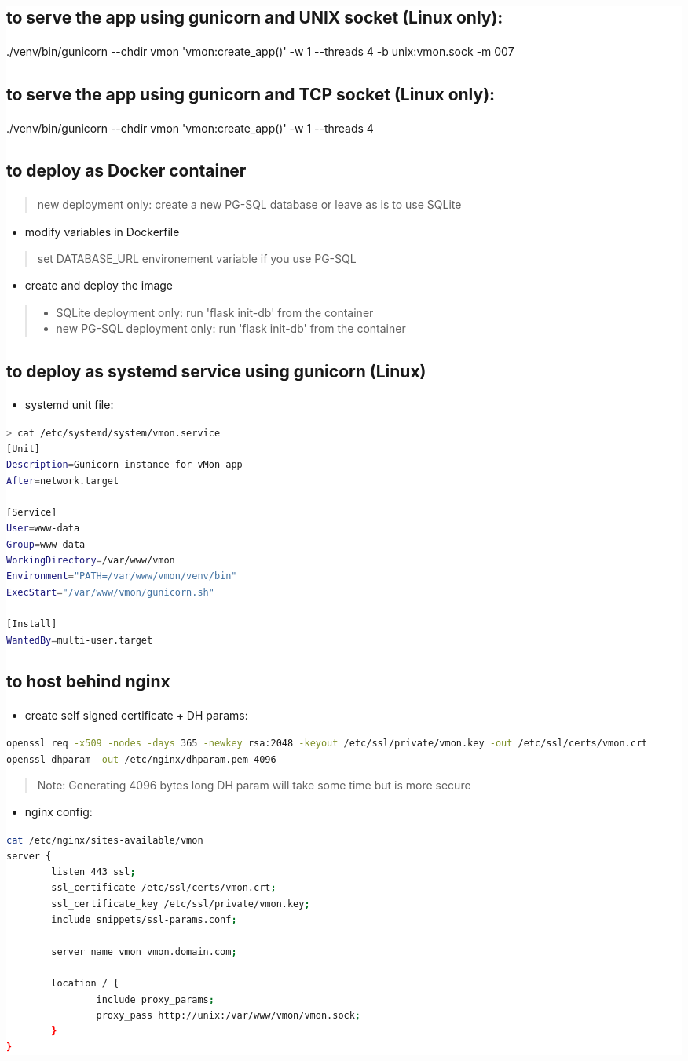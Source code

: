 ## to serve the app using gunicorn and UNIX socket (Linux only):
./venv/bin/gunicorn --chdir vmon 'vmon:create_app()' -w 1 --threads 4 -b unix:vmon.sock -m 007


## to serve the app using gunicorn and TCP socket (Linux only):
./venv/bin/gunicorn --chdir vmon 'vmon:create_app()' -w 1 --threads 4

## to deploy as Docker container
> new deployment only: create a new PG-SQL database or leave as is to use SQLite
* modify variables in Dockerfile
> set DATABASE_URL environement variable if you use PG-SQL
* create and deploy the image
>* SQLite deployment only: run 'flask init-db' from the container
>* new PG-SQL deployment only: run 'flask init-db' from the container

## to deploy as systemd service using gunicorn (Linux)

- systemd unit file:
```bash
> cat /etc/systemd/system/vmon.service
[Unit]
Description=Gunicorn instance for vMon app
After=network.target

[Service]
User=www-data
Group=www-data
WorkingDirectory=/var/www/vmon
Environment="PATH=/var/www/vmon/venv/bin"
ExecStart="/var/www/vmon/gunicorn.sh"

[Install]
WantedBy=multi-user.target
```

## to host behind nginx

- create self signed certificate + DH params:
```bash
openssl req -x509 -nodes -days 365 -newkey rsa:2048 -keyout /etc/ssl/private/vmon.key -out /etc/ssl/certs/vmon.crt
openssl dhparam -out /etc/nginx/dhparam.pem 4096
```
> Note: Generating 4096 bytes long DH param will take some time but is more secure

- nginx config:
```bash
cat /etc/nginx/sites-available/vmon
server {
        listen 443 ssl;
        ssl_certificate /etc/ssl/certs/vmon.crt;
        ssl_certificate_key /etc/ssl/private/vmon.key;
        include snippets/ssl-params.conf;

        server_name vmon vmon.domain.com;

        location / {
                include proxy_params;
                proxy_pass http://unix:/var/www/vmon/vmon.sock;
        }
}
```